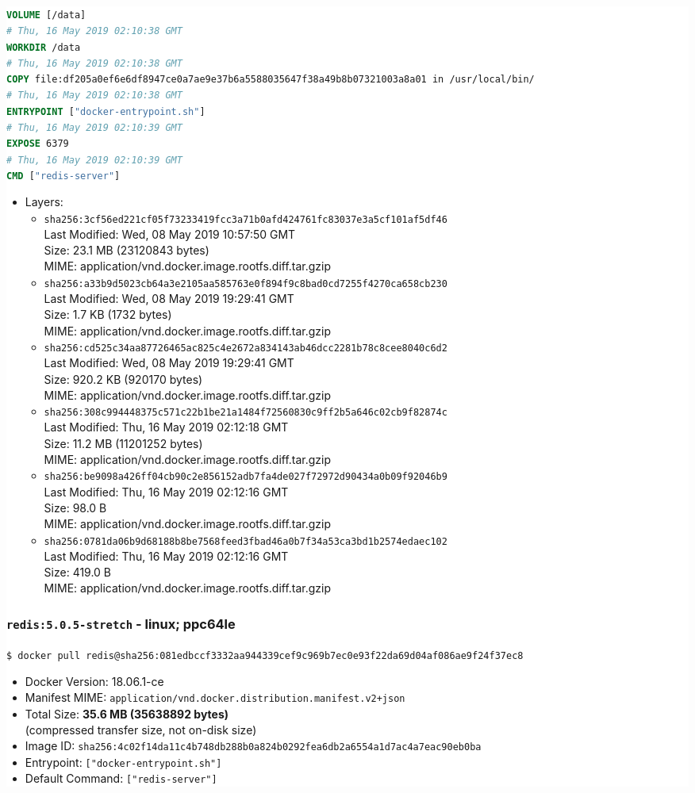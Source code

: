 ```dockerfile
VOLUME [/data]
# Thu, 16 May 2019 02:10:38 GMT
WORKDIR /data
# Thu, 16 May 2019 02:10:38 GMT
COPY file:df205a0ef6e6df8947ce0a7ae9e37b6a5588035647f38a49b8b07321003a8a01 in /usr/local/bin/ 
# Thu, 16 May 2019 02:10:38 GMT
ENTRYPOINT ["docker-entrypoint.sh"]
# Thu, 16 May 2019 02:10:39 GMT
EXPOSE 6379
# Thu, 16 May 2019 02:10:39 GMT
CMD ["redis-server"]
```

-	Layers:
	-	`sha256:3cf56ed221cf05f73233419fcc3a71b0afd424761fc83037e3a5cf101af5df46`  
		Last Modified: Wed, 08 May 2019 10:57:50 GMT  
		Size: 23.1 MB (23120843 bytes)  
		MIME: application/vnd.docker.image.rootfs.diff.tar.gzip
	-	`sha256:a33b9d5023cb64a3e2105aa585763e0f894f9c8bad0cd7255f4270ca658cb230`  
		Last Modified: Wed, 08 May 2019 19:29:41 GMT  
		Size: 1.7 KB (1732 bytes)  
		MIME: application/vnd.docker.image.rootfs.diff.tar.gzip
	-	`sha256:cd525c34aa87726465ac825c4e2672a834143ab46dcc2281b78c8cee8040c6d2`  
		Last Modified: Wed, 08 May 2019 19:29:41 GMT  
		Size: 920.2 KB (920170 bytes)  
		MIME: application/vnd.docker.image.rootfs.diff.tar.gzip
	-	`sha256:308c994448375c571c22b1be21a1484f72560830c9ff2b5a646c02cb9f82874c`  
		Last Modified: Thu, 16 May 2019 02:12:18 GMT  
		Size: 11.2 MB (11201252 bytes)  
		MIME: application/vnd.docker.image.rootfs.diff.tar.gzip
	-	`sha256:be9098a426ff04cb90c2e856152adb7fa4de027f72972d90434a0b09f92046b9`  
		Last Modified: Thu, 16 May 2019 02:12:16 GMT  
		Size: 98.0 B  
		MIME: application/vnd.docker.image.rootfs.diff.tar.gzip
	-	`sha256:0781da06b9d68188b8be7568feed3fbad46a0b7f34a53ca3bd1b2574edaec102`  
		Last Modified: Thu, 16 May 2019 02:12:16 GMT  
		Size: 419.0 B  
		MIME: application/vnd.docker.image.rootfs.diff.tar.gzip

### `redis:5.0.5-stretch` - linux; ppc64le

```console
$ docker pull redis@sha256:081edbccf3332aa944339cef9c969b7ec0e93f22da69d04af086ae9f24f37ec8
```

-	Docker Version: 18.06.1-ce
-	Manifest MIME: `application/vnd.docker.distribution.manifest.v2+json`
-	Total Size: **35.6 MB (35638892 bytes)**  
	(compressed transfer size, not on-disk size)
-	Image ID: `sha256:4c02f14da11c4b748db288b0a824b0292fea6db2a6554a1d7ac4a7eac90eb0ba`
-	Entrypoint: `["docker-entrypoint.sh"]`
-	Default Command: `["redis-server"]`
